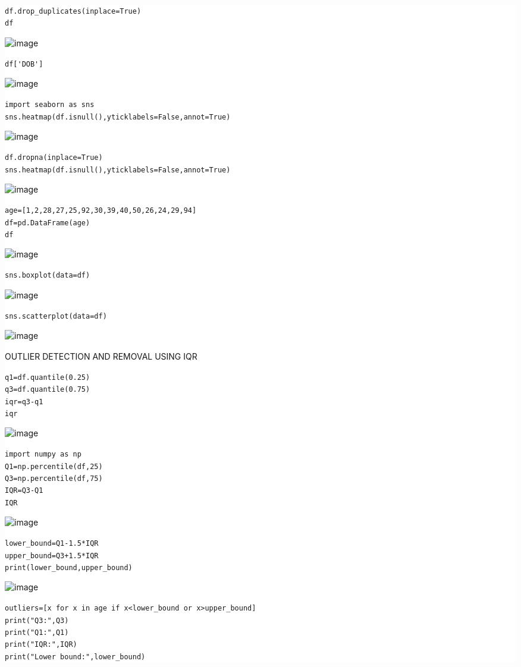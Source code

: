 ```
df.drop_duplicates(inplace=True)
df
```
![image](https://github.com/user-attachments/assets/94bf8b7a-5b2d-4bbe-8f27-a1f8059b1bf5)
```
df['DOB']
```
![image](https://github.com/user-attachments/assets/43ae84d9-e594-49cd-88d5-e464c309a49d)
```
import seaborn as sns
sns.heatmap(df.isnull(),yticklabels=False,annot=True)
```
![image](https://github.com/user-attachments/assets/b5823635-d187-4ab7-843d-7694931f7351)
```
df.dropna(inplace=True)
sns.heatmap(df.isnull(),yticklabels=False,annot=True)
```
![image](https://github.com/user-attachments/assets/9f4c0bb9-8c15-4884-939f-b16e6d81baa6)
```
age=[1,2,28,27,25,92,30,39,40,50,26,24,29,94]
df=pd.DataFrame(age)
df
```
![image](https://github.com/user-attachments/assets/052812de-ab20-4e28-a297-33873e7dbd8c)
```
sns.boxplot(data=df)
```
![image](https://github.com/user-attachments/assets/924057d5-6a57-460c-a6ee-67a6456b106b)
```
sns.scatterplot(data=df)
```
![image](https://github.com/user-attachments/assets/06993630-316e-41ff-b114-743725da3993)


OUTLIER DETECTION AND REMOVAL USING IQR
```
q1=df.quantile(0.25)
q3=df.quantile(0.75)
iqr=q3-q1
iqr
```
![image](https://github.com/user-attachments/assets/c90aa7b7-e61e-44cb-94ae-d788391a2c37)
```
import numpy as np
Q1=np.percentile(df,25)
Q3=np.percentile(df,75)
IQR=Q3-Q1
IQR
```
![image](https://github.com/user-attachments/assets/a6da63fd-f240-443d-8242-939e218e07a8)
```
lower_bound=Q1-1.5*IQR
upper_bound=Q3+1.5*IQR
print(lower_bound,upper_bound)
```
![image](https://github.com/user-attachments/assets/4758e65c-96b5-4792-8a91-3dee920d2f7c)
```
outliers=[x for x in age if x<lower_bound or x>upper_bound]
print("Q3:",Q3)
print("Q1:",Q1)
print("IQR:",IQR)
print("Lower bound:",lower_bound)
```